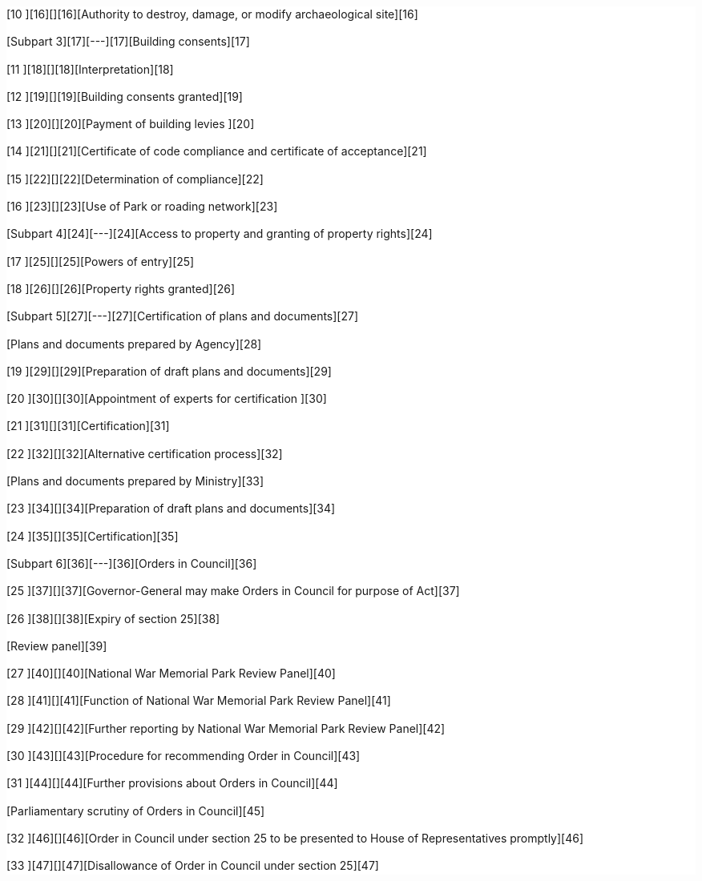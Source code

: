 [10 ][16][][16][Authority to destroy, damage, or modify archaeological site][16]

[Subpart 3][17][---][17][Building consents][17]

[11 ][18][][18][Interpretation][18]

[12 ][19][][19][Building consents granted][19]

[13 ][20][][20][Payment of building levies ][20]

[14 ][21][][21][Certificate of code compliance and certificate of acceptance][21]

[15 ][22][][22][Determination of compliance][22]

[16 ][23][][23][Use of Park or roading network][23]

[Subpart 4][24][---][24][Access to property and granting of property rights][24]

[17 ][25][][25][Powers of entry][25]

[18 ][26][][26][Property rights granted][26]

[Subpart 5][27][---][27][Certification of plans and documents][27]

[Plans and documents prepared by Agency][28]

[19 ][29][][29][Preparation of draft plans and documents][29]

[20 ][30][][30][Appointment of experts for certification ][30]

[21 ][31][][31][Certification][31]

[22 ][32][][32][Alternative certification process][32]

[Plans and documents prepared by Ministry][33]

[23 ][34][][34][Preparation of draft plans and documents][34]

[24 ][35][][35][Certification][35]

[Subpart 6][36][---][36][Orders in Council][36]

[25 ][37][][37][Governor-General may make Orders in Council for purpose of Act][37]

[26 ][38][][38][Expiry of section 25][38]

[Review panel][39]

[27 ][40][][40][National War Memorial Park Review Panel][40]

[28 ][41][][41][Function of National War Memorial Park Review Panel][41]

[29 ][42][][42][Further reporting by National War Memorial Park Review Panel][42]

[30 ][43][][43][Procedure for recommending Order in Council][43]

[31 ][44][][44][Further provisions about Orders in Council][44]

[Parliamentary scrutiny of Orders in Council][45]

[32 ][46][][46][Order in Council under section 25 to be presented to House of Representatives promptly][46]

[33 ][47][][47][Disallowance of Order in Council under section 25][47]
